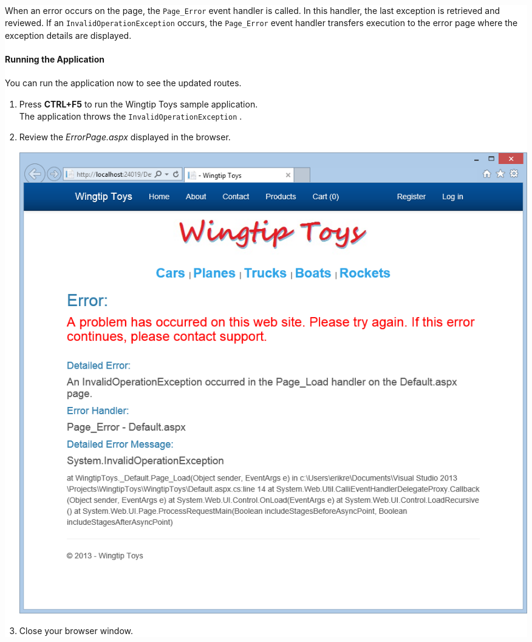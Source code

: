 When an error occurs on the page, the `Page_Error` event handler is called. In this handler, the last exception is retrieved and reviewed. If an `InvalidOperationException` occurs, the `Page_Error` event handler transfers execution to the error page where the exception details are displayed.

#### Running the Application

You can run the application now to see the updated routes.

1. Press **CTRL+F5** to run the Wingtip Toys sample application.  
 The application throws the     `InvalidOperationException` .
2. Review the *ErrorPage.aspx* displayed in the browser. 

    ![ASP.NET Error Handling - Page Level Error](aspnet-error-handling/_static/image4.png)
3. Close your browser window.
